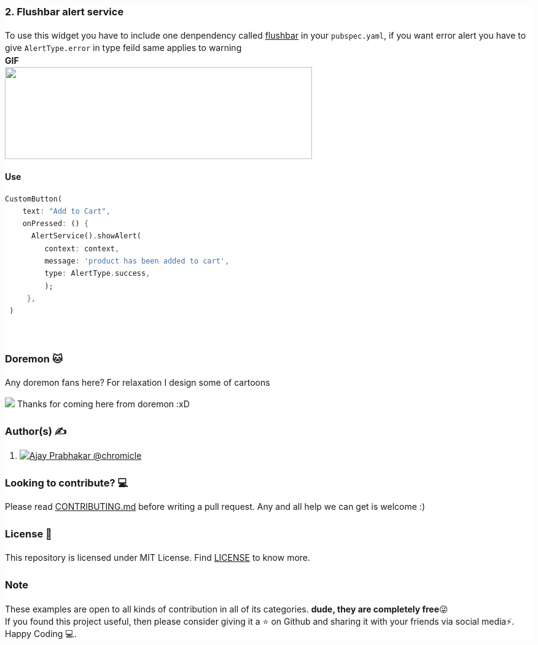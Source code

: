 ### 2. Flushbar alert service 

To use this widget you have to include one denpendency called [flushbar](https://pub.dev/packages/flushbar) in your `pubspec.yaml`, if you want error alert you have to give `AlertType.error` in type feild same applies to warning \
**GIF** \
<img src="https://user-images.githubusercontent.com/48018942/95247709-d54ed600-0833-11eb-92ab-42615c09a352.gif" height="150" width="500" />

**Use**
```dart
CustomButton(
    text: "Add to Cart",
    onPressed: () {
      AlertService().showAlert(
         context: context,
         message: 'product has been added to cart',
         type: AlertType.success,
         );
     },
 )
```


</br>


### Doremon 🐱
Any doremon fans here? For relaxation I design some of cartoons 

<img src="https://user-images.githubusercontent.com/48018942/98547830-c047e580-22be-11eb-9d8d-1f1a8674fdc7.png" heigth="400" width="400"/>
Thanks for coming here from doremon :xD


### Author(s) ✍️
1. [![Ajay Prabhakar](https://avatars3.githubusercontent.com/u/48018942?v=3&s=32) @chromicle ](https://github.com/chromicle) 

### Looking to contribute? :computer:
Please read [CONTRIBUTING.md][contributor-guide] before writing a pull request. Any and all help we can get is welcome :)

### License :memo:
This repository is licensed under MIT License. Find [LICENSE][license] to know more.

### Note

These examples are open to all kinds of contribution in all of its categories. **dude, they are completely free**😜 \
If you found this project useful, then please consider giving it a :star: on Github and sharing it with your friends via social media⚡. \
Happy Coding 💻.

[contributor-guide]: CONTRIBUTING.md
[license]: LICENSE

